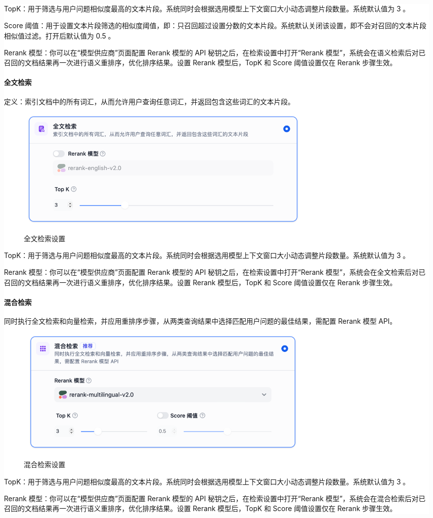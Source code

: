 TopK：用于筛选与用户问题相似度最高的文本片段。系统同时会根据选用模型上下文窗口大小动态调整片段数量。系统默认值为 3 。

Score 阈值：用于设置文本片段筛选的相似度阈值，即：只召回超过设置分数的文本片段。系统默认关闭该设置，即不会对召回的文本片段相似值过滤。打开后默认值为 0.5 。

Rerank 模型：你可以在“模型供应商”页面配置 Rerank 模型的 API 秘钥之后，在检索设置中打开“Rerank 模型”，系统会在语义检索后对已召回的文档结果再一次进行语义重排序，优化排序结果。设置 Rerank 模型后，TopK 和 Score 阈值设置仅在 Rerank 步骤生效。

#### **全文检索**

定义：索引文档中的所有词汇，从而允许用户查询任意词汇，并返回包含这些词汇的文本片段。

<figure><img src="../../.gitbook/assets/image (122).png" alt="" width="563"><figcaption><p>全文检索设置</p></figcaption></figure>

TopK：用于筛选与用户问题相似度最高的文本片段。系统同时会根据选用模型上下文窗口大小动态调整片段数量。系统默认值为 3 。

Rerank 模型：你可以在“模型供应商”页面配置 Rerank 模型的 API 秘钥之后，在检索设置中打开“Rerank 模型”，系统会在全文检索后对已召回的文档结果再一次进行语义重排序，优化排序结果。设置 Rerank 模型后，TopK 和 Score 阈值设置仅在 Rerank 步骤生效。

#### **混合检索**

同时执行全文检索和向量检索，并应用重排序步骤，从两类查询结果中选择匹配用户问题的最佳结果，需配置 Rerank 模型 API。

<figure><img src="../../.gitbook/assets/image (118).png" alt="" width="563"><figcaption><p>混合检索设置</p></figcaption></figure>

TopK：用于筛选与用户问题相似度最高的文本片段。系统同时会根据选用模型上下文窗口大小动态调整片段数量。系统默认值为 3 。

Rerank 模型：你可以在“模型供应商”页面配置 Rerank 模型的 API 秘钥之后，在检索设置中打开“Rerank 模型”，系统会在混合检索后对已召回的文档结果再一次进行语义重排序，优化排序结果。设置 Rerank 模型后，TopK 和 Score 阈值设置仅在 Rerank 步骤生效。

